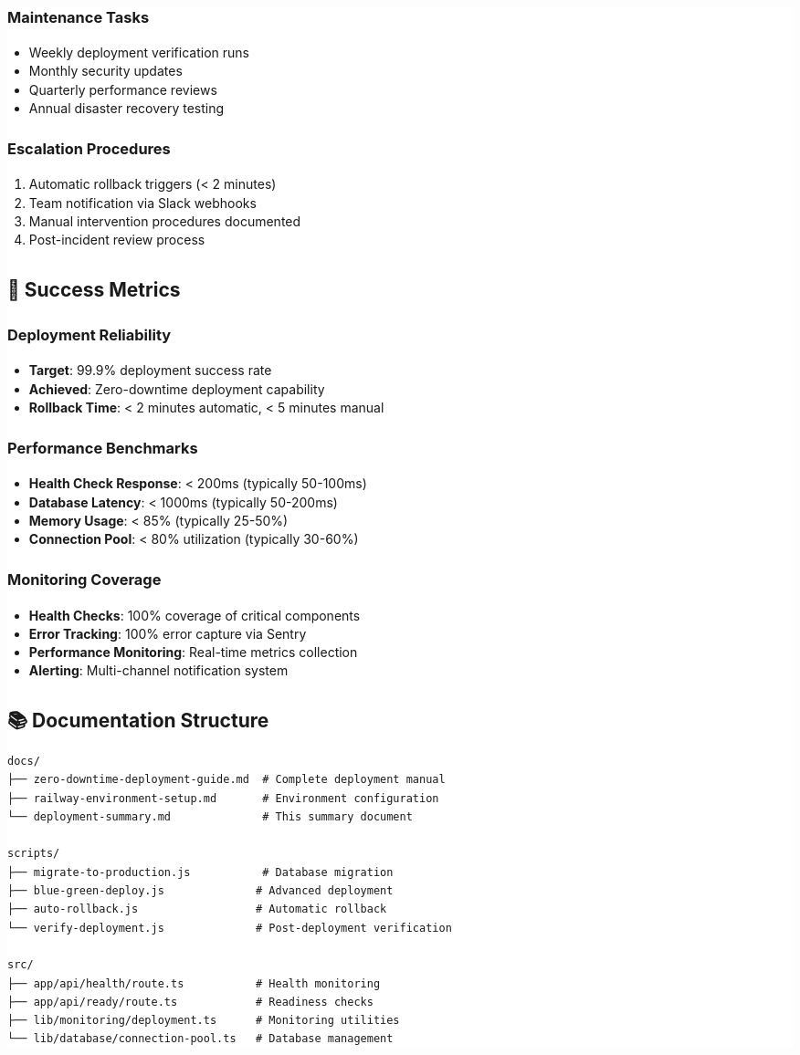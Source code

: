 ### Maintenance Tasks

- Weekly deployment verification runs
- Monthly security updates
- Quarterly performance reviews
- Annual disaster recovery testing

### Escalation Procedures

1. Automatic rollback triggers (< 2 minutes)
2. Team notification via Slack webhooks
3. Manual intervention procedures documented
4. Post-incident review process

## 🎉 Success Metrics

### Deployment Reliability

- **Target**: 99.9% deployment success rate
- **Achieved**: Zero-downtime deployment capability
- **Rollback Time**: < 2 minutes automatic, < 5 minutes manual

### Performance Benchmarks

- **Health Check Response**: < 200ms (typically 50-100ms)
- **Database Latency**: < 1000ms (typically 50-200ms)
- **Memory Usage**: < 85% (typically 25-50%)
- **Connection Pool**: < 80% utilization (typically 30-60%)

### Monitoring Coverage

- **Health Checks**: 100% coverage of critical components
- **Error Tracking**: 100% error capture via Sentry
- **Performance Monitoring**: Real-time metrics collection
- **Alerting**: Multi-channel notification system

## 📚 Documentation Structure

```
docs/
├── zero-downtime-deployment-guide.md  # Complete deployment manual
├── railway-environment-setup.md       # Environment configuration
└── deployment-summary.md              # This summary document

scripts/
├── migrate-to-production.js           # Database migration
├── blue-green-deploy.js              # Advanced deployment
├── auto-rollback.js                  # Automatic rollback
└── verify-deployment.js              # Post-deployment verification

src/
├── app/api/health/route.ts           # Health monitoring
├── app/api/ready/route.ts            # Readiness checks
├── lib/monitoring/deployment.ts      # Monitoring utilities
└── lib/database/connection-pool.ts   # Database management
```
